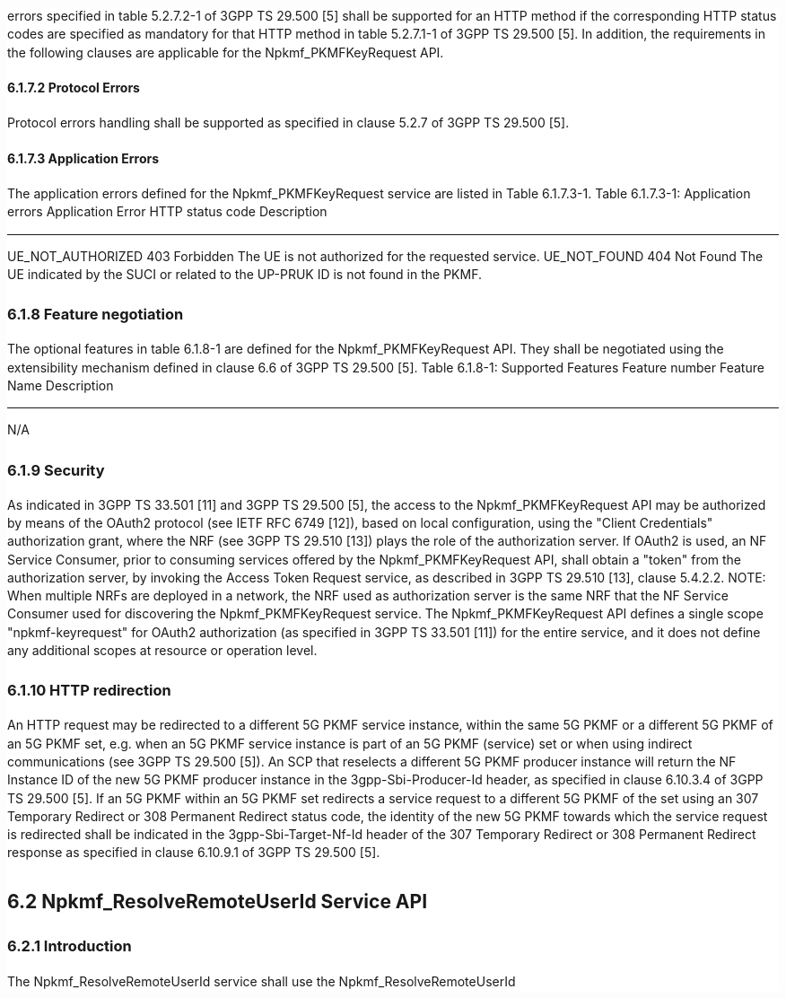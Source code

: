 errors specified in table 5.2.7.2-1 of 3GPP TS 29.500 [5] shall be supported
for an HTTP method if the corresponding HTTP status codes are specified as
mandatory for that HTTP method in table 5.2.7.1-1 of 3GPP TS 29.500 [5].
In addition, the requirements in the following clauses are applicable for the
Npkmf_PKMFKeyRequest API.
#### 6.1.7.2 Protocol Errors
Protocol errors handling shall be supported as specified in clause 5.2.7 of
3GPP TS 29.500 [5].
#### 6.1.7.3 Application Errors
The application errors defined for the Npkmf_PKMFKeyRequest service are listed
in Table 6.1.7.3-1.
Table 6.1.7.3-1: Application errors
Application Error HTTP status code Description
* * *
UE_NOT_AUTHORIZED 403 Forbidden The UE is not authorized for the requested
service. UE_NOT_FOUND 404 Not Found The UE indicated by the SUCI or related to
the UP-PRUK ID is not found in the PKMF.
### 6.1.8 Feature negotiation
The optional features in table 6.1.8-1 are defined for the
Npkmf_PKMFKeyRequest API. They shall be negotiated using the extensibility
mechanism defined in clause 6.6 of 3GPP TS 29.500 [5].
Table 6.1.8-1: Supported Features
Feature number Feature Name Description
* * *
N/A
### 6.1.9 Security
As indicated in 3GPP TS 33.501 [11] and 3GPP TS 29.500 [5], the access to the
Npkmf_PKMFKeyRequest API may be authorized by means of the OAuth2 protocol
(see IETF RFC 6749 [12]), based on local configuration, using the \"Client
Credentials\" authorization grant, where the NRF (see 3GPP TS 29.510 [13])
plays the role of the authorization server.
If OAuth2 is used, an NF Service Consumer, prior to consuming services offered
by the Npkmf_PKMFKeyRequest API, shall obtain a \"token\" from the
authorization server, by invoking the Access Token Request service, as
described in 3GPP TS 29.510 [13], clause 5.4.2.2.
NOTE: When multiple NRFs are deployed in a network, the NRF used as
authorization server is the same NRF that the NF Service Consumer used for
discovering the Npkmf_PKMFKeyRequest service.
The Npkmf_PKMFKeyRequest API defines a single scope \"npkmf-keyrequest\" for
OAuth2 authorization (as specified in 3GPP TS 33.501 [11]) for the entire
service, and it does not define any additional scopes at resource or operation
level.
### 6.1.10 HTTP redirection
An HTTP request may be redirected to a different 5G PKMF service instance,
within the same 5G PKMF or a different 5G PKMF of an 5G PKMF set, e.g. when an
5G PKMF service instance is part of an 5G PKMF (service) set or when using
indirect communications (see 3GPP TS 29.500 [5]).
An SCP that reselects a different 5G PKMF producer instance will return the NF
Instance ID of the new 5G PKMF producer instance in the 3gpp-Sbi-Producer-Id
header, as specified in clause 6.10.3.4 of 3GPP TS 29.500 [5].
If an 5G PKMF within an 5G PKMF set redirects a service request to a different
5G PKMF of the set using an 307 Temporary Redirect or 308 Permanent Redirect
status code, the identity of the new 5G PKMF towards which the service request
is redirected shall be indicated in the 3gpp-Sbi-Target-Nf-Id header of the
307 Temporary Redirect or 308 Permanent Redirect response as specified in
clause 6.10.9.1 of 3GPP TS 29.500 [5].
## 6.2 Npkmf_ResolveRemoteUserId Service API
### 6.2.1 Introduction
The Npkmf_ResolveRemoteUserId service shall use the Npkmf_ResolveRemoteUserId